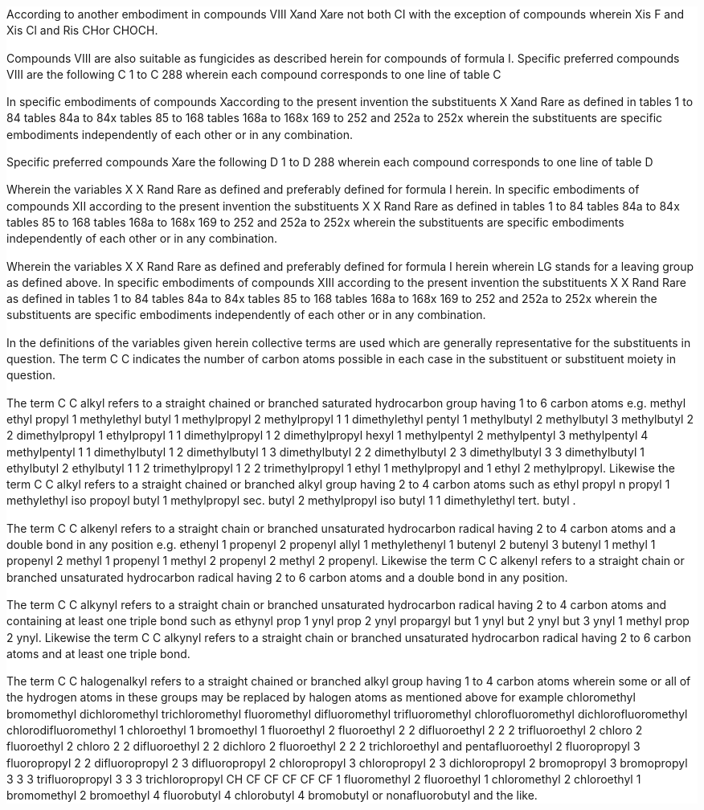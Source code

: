 According to another embodiment in compounds VIII Xand Xare not both CI with the exception of compounds wherein Xis F and Xis Cl and Ris CHor CHOCH.

Compounds VIII are also suitable as fungicides as described herein for compounds of formula I. Specific preferred compounds VIII are the following C 1 to C 288 wherein each compound corresponds to one line of table C 

In specific embodiments of compounds Xaccording to the present invention the substituents X Xand Rare as defined in tables 1 to 84 tables 84a to 84x tables 85 to 168 tables 168a to 168x 169 to 252 and 252a to 252x wherein the substituents are specific embodiments independently of each other or in any combination.

Specific preferred compounds Xare the following D 1 to D 288 wherein each compound corresponds to one line of table D 

Wherein the variables X X Rand Rare as defined and preferably defined for formula I herein. In specific embodiments of compounds XII according to the present invention the substituents X X Rand Rare as defined in tables 1 to 84 tables 84a to 84x tables 85 to 168 tables 168a to 168x 169 to 252 and 252a to 252x wherein the substituents are specific embodiments independently of each other or in any combination.

Wherein the variables X X Rand Rare as defined and preferably defined for formula I herein wherein LG stands for a leaving group as defined above. In specific embodiments of compounds XIII according to the present invention the substituents X X Rand Rare as defined in tables 1 to 84 tables 84a to 84x tables 85 to 168 tables 168a to 168x 169 to 252 and 252a to 252x wherein the substituents are specific embodiments independently of each other or in any combination.

In the definitions of the variables given herein collective terms are used which are generally representative for the substituents in question. The term C C indicates the number of carbon atoms possible in each case in the substituent or substituent moiety in question.

The term C C alkyl refers to a straight chained or branched saturated hydrocarbon group having 1 to 6 carbon atoms e.g. methyl ethyl propyl 1 methylethyl butyl 1 methylpropyl 2 methylpropyl 1 1 dimethylethyl pentyl 1 methylbutyl 2 methylbutyl 3 methylbutyl 2 2 dimethylpropyl 1 ethylpropyl 1 1 dimethylpropyl 1 2 dimethylpropyl hexyl 1 methylpentyl 2 methylpentyl 3 methylpentyl 4 methylpentyl 1 1 dimethylbutyl 1 2 dimethylbutyl 1 3 dimethylbutyl 2 2 dimethylbutyl 2 3 dimethylbutyl 3 3 dimethylbutyl 1 ethylbutyl 2 ethylbutyl 1 1 2 trimethylpropyl 1 2 2 trimethylpropyl 1 ethyl 1 methylpropyl and 1 ethyl 2 methylpropyl. Likewise the term C C alkyl refers to a straight chained or branched alkyl group having 2 to 4 carbon atoms such as ethyl propyl n propyl 1 methylethyl iso propoyl butyl 1 methylpropyl sec. butyl 2 methylpropyl iso butyl 1 1 dimethylethyl tert. butyl .

The term C C alkenyl refers to a straight chain or branched unsaturated hydrocarbon radical having 2 to 4 carbon atoms and a double bond in any position e.g. ethenyl 1 propenyl 2 propenyl allyl 1 methylethenyl 1 butenyl 2 butenyl 3 butenyl 1 methyl 1 propenyl 2 methyl 1 propenyl 1 methyl 2 propenyl 2 methyl 2 propenyl. Likewise the term C C alkenyl refers to a straight chain or branched unsaturated hydrocarbon radical having 2 to 6 carbon atoms and a double bond in any position.

The term C C alkynyl refers to a straight chain or branched unsaturated hydrocarbon radical having 2 to 4 carbon atoms and containing at least one triple bond such as ethynyl prop 1 ynyl prop 2 ynyl propargyl but 1 ynyl but 2 ynyl but 3 ynyl 1 methyl prop 2 ynyl. Likewise the term C C alkynyl refers to a straight chain or branched unsaturated hydrocarbon radical having 2 to 6 carbon atoms and at least one triple bond.

The term C C halogenalkyl refers to a straight chained or branched alkyl group having 1 to 4 carbon atoms wherein some or all of the hydrogen atoms in these groups may be replaced by halogen atoms as mentioned above for example chloromethyl bromomethyl dichloromethyl trichloromethyl fluoromethyl difluoromethyl trifluoromethyl chlorofluoromethyl dichlorofluoromethyl chlorodifluoromethyl 1 chloroethyl 1 bromoethyl 1 fluoroethyl 2 fluoroethyl 2 2 difluoroethyl 2 2 2 trifluoroethyl 2 chloro 2 fluoroethyl 2 chloro 2 2 difluoroethyl 2 2 dichloro 2 fluoroethyl 2 2 2 trichloroethyl and pentafluoroethyl 2 fluoropropyl 3 fluoropropyl 2 2 difluoropropyl 2 3 difluoropropyl 2 chloropropyl 3 chloropropyl 2 3 dichloropropyl 2 bromopropyl 3 bromopropyl 3 3 3 trifluoropropyl 3 3 3 trichloropropyl CH CF CF CF CF CF 1 fluoromethyl 2 fluoroethyl 1 chloromethyl 2 chloroethyl 1 bromomethyl 2 bromoethyl 4 fluorobutyl 4 chlorobutyl 4 bromobutyl or nonafluorobutyl and the like.
